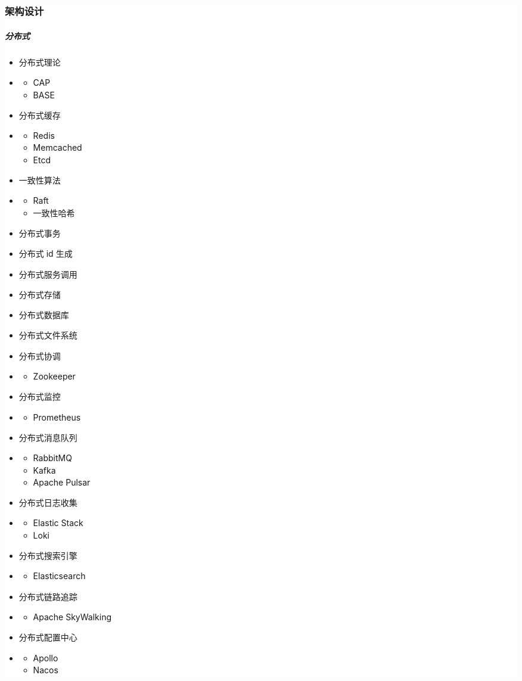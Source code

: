 ### 架构设计

##### 分布式

- 分布式理论

- - CAP
  - BASE

- 分布式缓存

- - Redis
  - Memcached
  - Etcd

- 一致性算法

- - Raft
  - 一致性哈希

- 分布式事务

- 分布式 id 生成

- 分布式服务调用

- 分布式存储

- 分布式数据库

- 分布式文件系统

- 分布式协调

- - Zookeeper

- 分布式监控

- - Prometheus

- 分布式消息队列

- - RabbitMQ
  - Kafka
  - Apache Pulsar

- 分布式日志收集

- - Elastic Stack
  - Loki

- 分布式搜索引擎

- - Elasticsearch

- 分布式链路追踪

- - Apache SkyWalking

- 分布式配置中心

- - Apollo
  - Nacos

